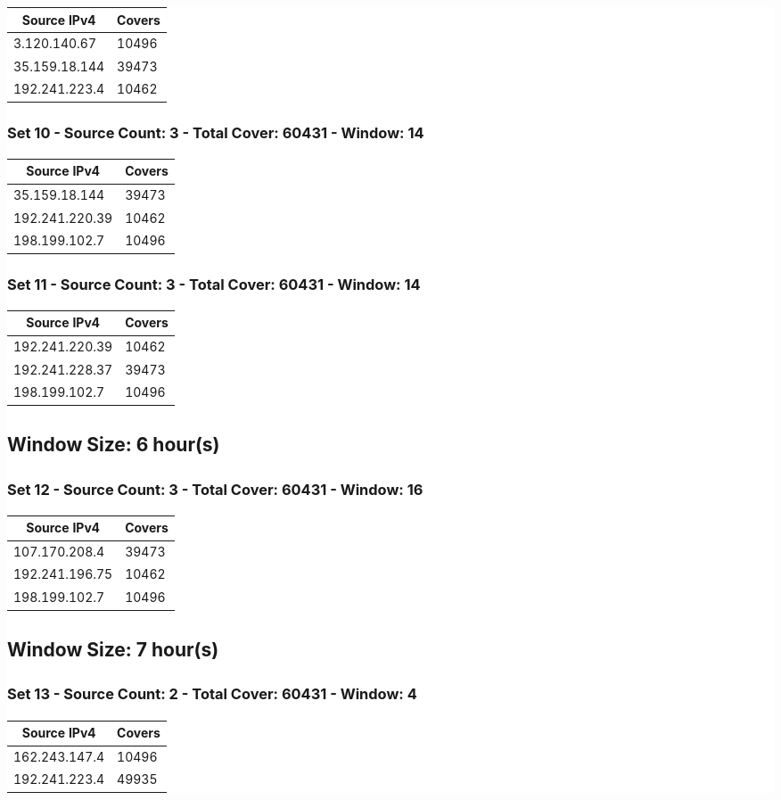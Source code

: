 | Source IPv4 | Covers |
| --- | --- |
| 3.120.140.67 | 10496 |
| 35.159.18.144 | 39473 |
| 192.241.223.4 | 10462 |

### Set 10 - Source Count: 3 - Total Cover: 60431 - Window: 14

| Source IPv4 | Covers |
| --- | --- |
| 35.159.18.144 | 39473 |
| 192.241.220.39 | 10462 |
| 198.199.102.7 | 10496 |

### Set 11 - Source Count: 3 - Total Cover: 60431 - Window: 14

| Source IPv4 | Covers |
| --- | --- |
| 192.241.220.39 | 10462 |
| 192.241.228.37 | 39473 |
| 198.199.102.7 | 10496 |

## Window Size: 6 hour(s)

### Set 12 - Source Count: 3 - Total Cover: 60431 - Window: 16

| Source IPv4 | Covers |
| --- | --- |
| 107.170.208.4 | 39473 |
| 192.241.196.75 | 10462 |
| 198.199.102.7 | 10496 |

## Window Size: 7 hour(s)

### Set 13 - Source Count: 2 - Total Cover: 60431 - Window: 4

| Source IPv4 | Covers |
| --- | --- |
| 162.243.147.4 | 10496 |
| 192.241.223.4 | 49935 |
